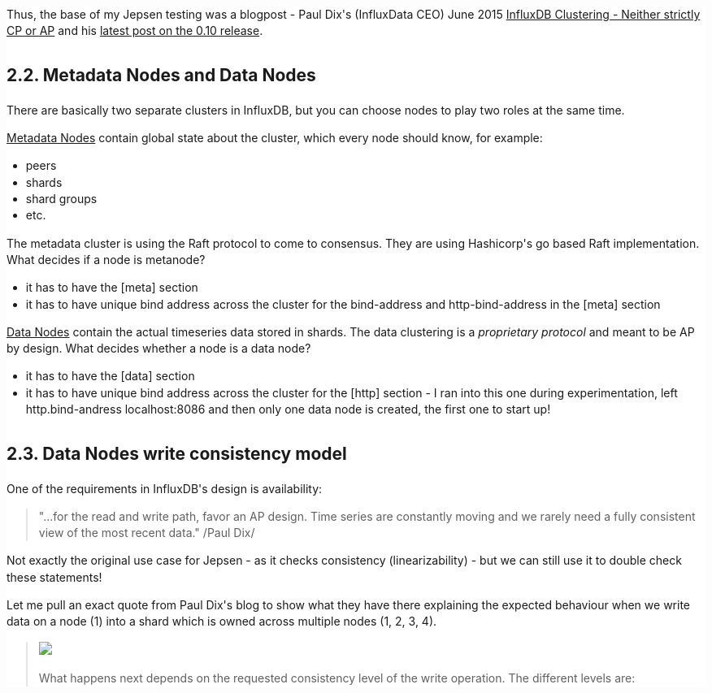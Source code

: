 Thus, the base of my Jepsen testing was a blogpost - Paul Dix's (InfluxData CEO) June 2015 [InfluxDB Clustering - Neither strictly CP or AP](https://influxdata.com/blog/influxdb-clustering-design-neither-strictly-cp-or-ap/) and his [latest post on the 0.10 release](https://influxdata.com/blog/announcing-influxdb-v0-10-100000s-writes-per-second-better-compression/).

## 2.2. Metadata Nodes and Data Nodes

There are basically two separate clusters in InfluxDB, but you can choose nodes to play two roles at the same time. 

<u>Metadata Nodes</u> contain global state about the cluster, which every node should know, for example: 

- peers
- shards
- shard groups 
- etc.

The metadata cluster is using the Raft protocol to come to consensus. They are using Hashicorp's go based Raft implementation. 
What decides if a node is metanode? 

- it has to have the [meta] section
- it has to have unique bind address across the cluster for the bind-address and http-bind-address in the [meta] section 


<u>Data Nodes</u> contain the actual timeseries data stored in shards. The data clustering is a <i>proprietary protocol</i> and meant to be AP by design. 
What decides whether a node is a data node? 

- it has to have the [data] section
- it has to have unique bind address across the cluster for the [http] section - I ran into this one during experimentation, left http.bind-andress localhost:8086 and then only one data node is created, the first one to start up! 


## 2.3. Data Nodes write consistency model

One of the requirements in InfluxDB's design is availability: 

> "...for the read and write path, favor an AP design. Time series are constantly moving and we rarely need a fully consistent view of the most recent data." /Paul Dix/

Not exactly the original use case for Jepsen - as it checks consistency (linearizability) - but we can still use it to double check these statements! 


Let me pull an exact quote from Paul Dix's blog to show what they have there explaining the expected behaviour when we write data on a node (1) into a shard which is owned across multiple nodes (1, 2, 3, 4).

<blockquote>

<img src="{{ site.url }}/images/write_3_owners.png"/>

<p>What happens next depends on the requested consistency level of the write operation. The different levels are:</p>
